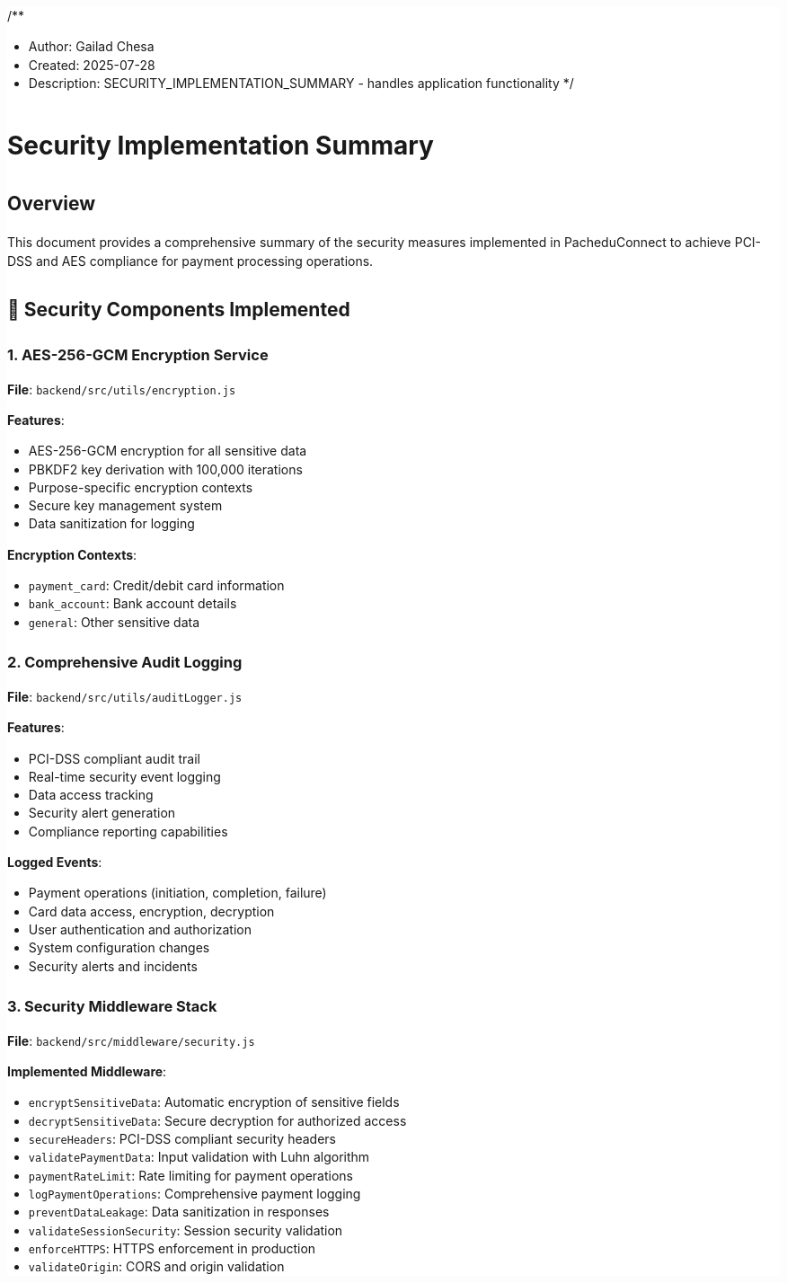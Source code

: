 /**
 * Author: Gailad Chesa
 * Created: 2025-07-28
 * Description: SECURITY_IMPLEMENTATION_SUMMARY - handles application functionality
 */

# Security Implementation Summary

## Overview
This document provides a comprehensive summary of the security measures implemented in PacheduConnect to achieve PCI-DSS and AES compliance for payment processing operations.

## 🔐 Security Components Implemented

### 1. AES-256-GCM Encryption Service
**File**: `backend/src/utils/encryption.js`

**Features**:
- AES-256-GCM encryption for all sensitive data
- PBKDF2 key derivation with 100,000 iterations
- Purpose-specific encryption contexts
- Secure key management system
- Data sanitization for logging

**Encryption Contexts**:
- `payment_card`: Credit/debit card information
- `bank_account`: Bank account details  
- `general`: Other sensitive data

### 2. Comprehensive Audit Logging
**File**: `backend/src/utils/auditLogger.js`

**Features**:
- PCI-DSS compliant audit trail
- Real-time security event logging
- Data access tracking
- Security alert generation
- Compliance reporting capabilities

**Logged Events**:
- Payment operations (initiation, completion, failure)
- Card data access, encryption, decryption
- User authentication and authorization
- System configuration changes
- Security alerts and incidents

### 3. Security Middleware Stack
**File**: `backend/src/middleware/security.js`

**Implemented Middleware**:
- `encryptSensitiveData`: Automatic encryption of sensitive fields
- `decryptSensitiveData`: Secure decryption for authorized access
- `secureHeaders`: PCI-DSS compliant security headers
- `validatePaymentData`: Input validation with Luhn algorithm
- `paymentRateLimit`: Rate limiting for payment operations
- `logPaymentOperations`: Comprehensive payment logging
- `preventDataLeakage`: Data sanitization in responses
- `validateSessionSecurity`: Session security validation
- `enforceHTTPS`: HTTPS enforcement in production
- `validateOrigin`: CORS and origin validation
